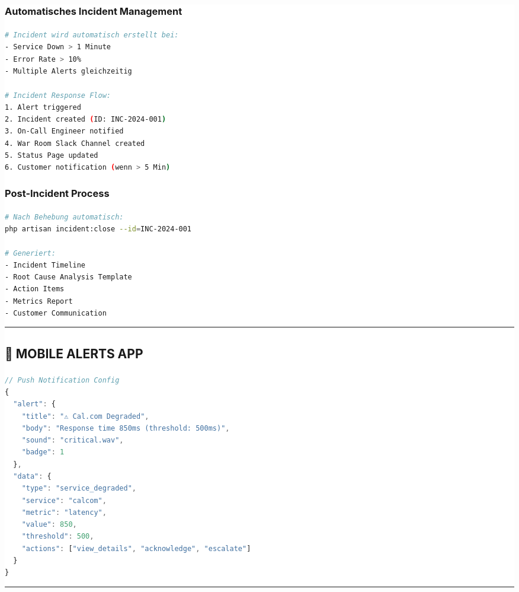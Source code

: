### Automatisches Incident Management
```bash
# Incident wird automatisch erstellt bei:
- Service Down > 1 Minute
- Error Rate > 10%
- Multiple Alerts gleichzeitig

# Incident Response Flow:
1. Alert triggered
2. Incident created (ID: INC-2024-001)
3. On-Call Engineer notified
4. War Room Slack Channel created
5. Status Page updated
6. Customer notification (wenn > 5 Min)
```

### Post-Incident Process
```bash
# Nach Behebung automatisch:
php artisan incident:close --id=INC-2024-001

# Generiert:
- Incident Timeline
- Root Cause Analysis Template
- Action Items
- Metrics Report
- Customer Communication
```

---

## 📱 MOBILE ALERTS APP

```javascript
// Push Notification Config
{
  "alert": {
    "title": "⚠️ Cal.com Degraded",
    "body": "Response time 850ms (threshold: 500ms)",
    "sound": "critical.wav",
    "badge": 1
  },
  "data": {
    "type": "service_degraded",
    "service": "calcom",
    "metric": "latency",
    "value": 850,
    "threshold": 500,
    "actions": ["view_details", "acknowledge", "escalate"]
  }
}
```

---